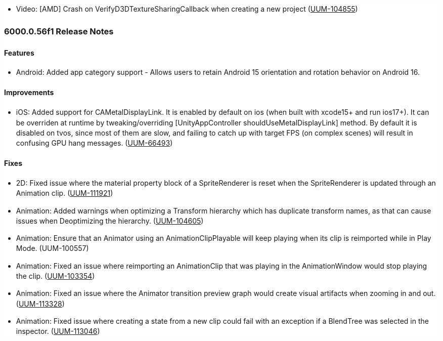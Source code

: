 - Video: [AMD] Crash on VerifyD3DTextureSharingCallback when creating a new project
    ([UUM-104855](https://issuetracker.unity3d.com/issues/crash-on-verifyd3dtexturesharingcallback-when-creating-a-new-project))



### 6000.0.56f1 Release Notes

#### Features

- Android: Added app category support - Allows users to retain Android 15 orientation and rotation behavior on Android 16.



#### Improvements

- iOS: Added support for CAMetalDisplayLink. It is enabled by default on ios \(when built with xcode15+ and run ios17+\). It can be overriden at runtime by tweaking/overriding \[UnityAppController shouldUseMetalDisplayLink\] method. By default it is disabled on tvos, since most of them are slow, and failing to catch up with target FPS \(on complex scenes\) will result in confusing GPU hang messages.
    ([UUM-66493](https://issuetracker.unity3d.com/issues/ios-framerate-drops-when-screen-is-touched-on-promotion-devices))



#### Fixes

- 2D: Fixed issue where the material property block of a SpriteRenderer is reset when the SpriteRenderer is updated through an Animation clip.
    ([UUM-111921](https://issuetracker.unity3d.com/issues/changes-of-materialpropertyblock-via-script-reset-when-sprite-renderer-dot-color-is-changed-in-animation))

- Animation: Added warnings when optimizing a Transform hierarchy which has duplicate transform names, as that can cause issues when Deoptimizing the hierarchy.
    ([UUM-104605](https://issuetracker.unity3d.com/issues/empty-gameobjects-are-created-without-skinned-mesh-renderers-when-using-animatorutility-dot-deoptimizehierarchy-on-fbx-files-with-same-named-gameobjects))

- Animation: Ensure that an Animator using an AnimationClipPlayable will keep playing when its clip is reimported while in Play Mode.
    (UUM-100557)

- Animation: Fixed an issue where reimporting an AnimationClip that was playing in the AnimationWindow would stop playing the clip.
    ([UUM-103354](https://issuetracker.unity3d.com/issues/animation-clip-does-not-play-when-reimporting-an-fbx-file-with-changes-to-some-of-the-import-settings))

- Animation: Fixed an issue where the Animator transition preview graph would create visual artifacts when zooming in and out.
    ([UUM-113328](https://issuetracker.unity3d.com/issues/rendering-artifacts-in-transition-timeline-when-zooming-in-slash-out))

- Animation: Fixed issue where creating a state from a new clip could fail with an exception if a BlendTree was selected in the inspector.
    ([UUM-113046](https://issuetracker.unity3d.com/issues/nullreferenceexception-is-thrown-when-creating-state-from-a-selected-clip-if-that-clip-is-a-blend-tree))
